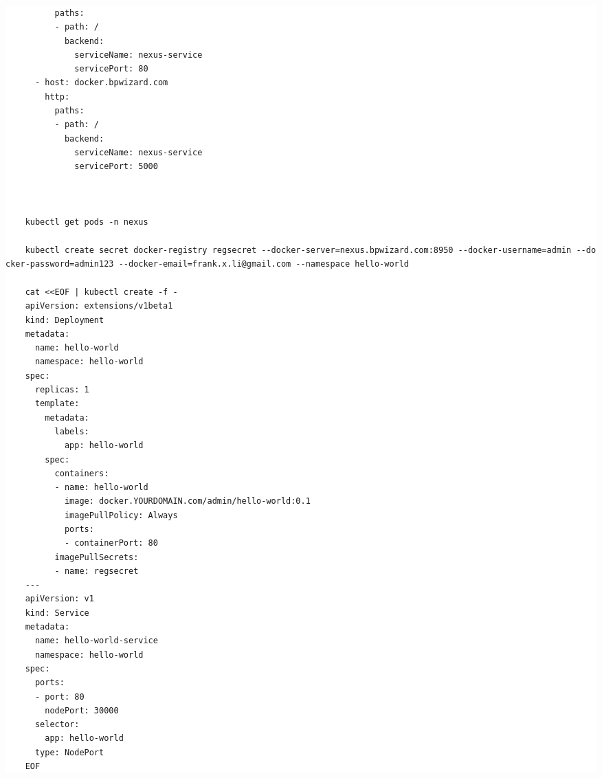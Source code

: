 			  paths:
			  - path: /
				backend:
				  serviceName: nexus-service
				  servicePort: 80
		  - host: docker.bpwizard.com
			http:
			  paths:
			  - path: /
				backend:
				  serviceName: nexus-service
				  servicePort: 5000

		
			
		kubectl get pods -n nexus
		
		kubectl create secret docker-registry regsecret --docker-server=nexus.bpwizard.com:8950 --docker-username=admin --docker-password=admin123 --docker-email=frank.x.li@gmail.com --namespace hello-world
		
		cat <<EOF | kubectl create -f -
		apiVersion: extensions/v1beta1
		kind: Deployment
		metadata:
		  name: hello-world
		  namespace: hello-world
		spec:
		  replicas: 1
		  template:
			metadata:
			  labels:
				app: hello-world
			spec:
			  containers:
			  - name: hello-world
				image: docker.YOURDOMAIN.com/admin/hello-world:0.1
				imagePullPolicy: Always
				ports:
				- containerPort: 80
			  imagePullSecrets:
			  - name: regsecret
		---
		apiVersion: v1
		kind: Service
		metadata:
		  name: hello-world-service
		  namespace: hello-world
		spec:
		  ports:
		  - port: 80
			nodePort: 30000
		  selector:
			app: hello-world
		  type: NodePort
		EOF
